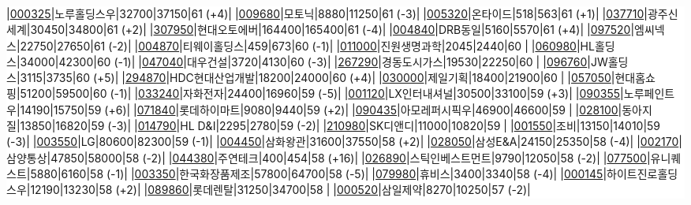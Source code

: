 |[000325](https://finance.daum.net/quotes/A000325)|노루홀딩스우|32700|37150|61 (+4)|
|[009680](https://finance.daum.net/quotes/A009680)|모토닉|8880|11250|61 (-3)|
|[005320](https://finance.daum.net/quotes/A005320)|온타이드|518|563|61 (+1)|
|[037710](https://finance.daum.net/quotes/A037710)|광주신세계|30450|34800|61 (+2)|
|[307950](https://finance.daum.net/quotes/A307950)|현대오토에버|164400|165400|61 (-4)|
|[004840](https://finance.daum.net/quotes/A004840)|DRB동일|5160|5570|61 (+4)|
|[097520](https://finance.daum.net/quotes/A097520)|엠씨넥스|22750|27650|61 (-2)|
|[004870](https://finance.daum.net/quotes/A004870)|티웨이홀딩스|459|673|60 (-1)|
|[011000](https://finance.daum.net/quotes/A011000)|진원생명과학|2045|2440|60 |
|[060980](https://finance.daum.net/quotes/A060980)|HL홀딩스|34000|42300|60 (-1)|
|[047040](https://finance.daum.net/quotes/A047040)|대우건설|3720|4130|60 (-3)|
|[267290](https://finance.daum.net/quotes/A267290)|경동도시가스|19530|22250|60 |
|[096760](https://finance.daum.net/quotes/A096760)|JW홀딩스|3115|3735|60 (+5)|
|[294870](https://finance.daum.net/quotes/A294870)|HDC현대산업개발|18200|24000|60 (+4)|
|[030000](https://finance.daum.net/quotes/A030000)|제일기획|18400|21900|60 |
|[057050](https://finance.daum.net/quotes/A057050)|현대홈쇼핑|51200|59500|60 (-1)|
|[033240](https://finance.daum.net/quotes/A033240)|자화전자|24400|16960|59 (-5)|
|[001120](https://finance.daum.net/quotes/A001120)|LX인터내셔널|30500|33100|59 (+3)|
|[090355](https://finance.daum.net/quotes/A090355)|노루페인트우|14190|15750|59 (+6)|
|[071840](https://finance.daum.net/quotes/A071840)|롯데하이마트|9080|9440|59 (+2)|
|[090435](https://finance.daum.net/quotes/A090435)|아모레퍼시픽우|46900|46600|59 |
|[028100](https://finance.daum.net/quotes/A028100)|동아지질|13850|16820|59 (-3)|
|[014790](https://finance.daum.net/quotes/A014790)|HL D&I|2295|2780|59 (-2)|
|[210980](https://finance.daum.net/quotes/A210980)|SK디앤디|11000|10820|59 |
|[001550](https://finance.daum.net/quotes/A001550)|조비|13150|14010|59 (-3)|
|[003550](https://finance.daum.net/quotes/A003550)|LG|80600|82300|59 (-1)|
|[004450](https://finance.daum.net/quotes/A004450)|삼화왕관|31600|37550|58 (+2)|
|[028050](https://finance.daum.net/quotes/A028050)|삼성E&A|24150|25350|58 (-4)|
|[002170](https://finance.daum.net/quotes/A002170)|삼양통상|47850|58000|58 (-2)|
|[044380](https://finance.daum.net/quotes/A044380)|주연테크|400|454|58 (+16)|
|[026890](https://finance.daum.net/quotes/A026890)|스틱인베스트먼트|9790|12050|58 (-2)|
|[077500](https://finance.daum.net/quotes/A077500)|유니퀘스트|5880|6160|58 (-1)|
|[003350](https://finance.daum.net/quotes/A003350)|한국화장품제조|57800|64700|58 (-5)|
|[079980](https://finance.daum.net/quotes/A079980)|휴비스|3400|3340|58 (-4)|
|[000145](https://finance.daum.net/quotes/A000145)|하이트진로홀딩스우|12190|13230|58 (+2)|
|[089860](https://finance.daum.net/quotes/A089860)|롯데렌탈|31250|34700|58 |
|[000520](https://finance.daum.net/quotes/A000520)|삼일제약|8270|10250|57 (-2)|